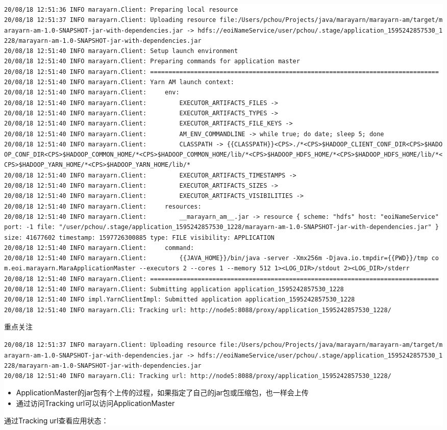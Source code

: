 ```
20/08/18 12:51:36 INFO marayarn.Client: Preparing local resource
20/08/18 12:51:37 INFO marayarn.Client: Uploading resource file:/Users/pchou/Projects/java/marayarn/marayarn-am/target/marayarn-am-1.0-SNAPSHOT-jar-with-dependencies.jar -> hdfs://eoiNameService/user/pchou/.stage/application_1595242857530_1228/marayarn-am-1.0-SNAPSHOT-jar-with-dependencies.jar
20/08/18 12:51:40 INFO marayarn.Client: Setup launch environment
20/08/18 12:51:40 INFO marayarn.Client: Preparing commands for application master
20/08/18 12:51:40 INFO marayarn.Client: ===============================================================================
20/08/18 12:51:40 INFO marayarn.Client: Yarn AM launch context:
20/08/18 12:51:40 INFO marayarn.Client:     env:
20/08/18 12:51:40 INFO marayarn.Client:         EXECUTOR_ARTIFACTS_FILES -> 
20/08/18 12:51:40 INFO marayarn.Client:         EXECUTOR_ARTIFACTS_TYPES -> 
20/08/18 12:51:40 INFO marayarn.Client:         EXECUTOR_ARTIFACTS_FILE_KEYS -> 
20/08/18 12:51:40 INFO marayarn.Client:         AM_ENV_COMMANDLINE -> while true; do date; sleep 5; done
20/08/18 12:51:40 INFO marayarn.Client:         CLASSPATH -> {{CLASSPATH}}<CPS>./*<CPS>$HADOOP_CLIENT_CONF_DIR<CPS>$HADOOP_CONF_DIR<CPS>$HADOOP_COMMON_HOME/*<CPS>$HADOOP_COMMON_HOME/lib/*<CPS>$HADOOP_HDFS_HOME/*<CPS>$HADOOP_HDFS_HOME/lib/*<CPS>$HADOOP_YARN_HOME/*<CPS>$HADOOP_YARN_HOME/lib/*
20/08/18 12:51:40 INFO marayarn.Client:         EXECUTOR_ARTIFACTS_TIMESTAMPS -> 
20/08/18 12:51:40 INFO marayarn.Client:         EXECUTOR_ARTIFACTS_SIZES -> 
20/08/18 12:51:40 INFO marayarn.Client:         EXECUTOR_ARTIFACTS_VISIBILITIES -> 
20/08/18 12:51:40 INFO marayarn.Client:     resources:
20/08/18 12:51:40 INFO marayarn.Client:         __marayarn_am__.jar -> resource { scheme: "hdfs" host: "eoiNameService" port: -1 file: "/user/pchou/.stage/application_1595242857530_1228/marayarn-am-1.0-SNAPSHOT-jar-with-dependencies.jar" } size: 41677602 timestamp: 1597726300885 type: FILE visibility: APPLICATION
20/08/18 12:51:40 INFO marayarn.Client:     command:
20/08/18 12:51:40 INFO marayarn.Client:         {{JAVA_HOME}}/bin/java -server -Xmx256m -Djava.io.tmpdir={{PWD}}/tmp com.eoi.marayarn.MaraApplicationMaster --executors 2 --cores 1 --memory 512 1><LOG_DIR>/stdout 2><LOG_DIR>/stderr
20/08/18 12:51:40 INFO marayarn.Client: ===============================================================================
20/08/18 12:51:40 INFO marayarn.Client: Submitting application application_1595242857530_1228
20/08/18 12:51:40 INFO impl.YarnClientImpl: Submitted application application_1595242857530_1228
20/08/18 12:51:40 INFO marayarn.Cli: Tracking url: http://node5:8088/proxy/application_1595242857530_1228/

```

重点关注

```
20/08/18 12:51:37 INFO marayarn.Client: Uploading resource file:/Users/pchou/Projects/java/marayarn/marayarn-am/target/marayarn-am-1.0-SNAPSHOT-jar-with-dependencies.jar -> hdfs://eoiNameService/user/pchou/.stage/application_1595242857530_1228/marayarn-am-1.0-SNAPSHOT-jar-with-dependencies.jar
20/08/18 12:51:40 INFO marayarn.Cli: Tracking url: http://node5:8088/proxy/application_1595242857530_1228/
```

- ApplicationMaster的jar包有个上传的过程，如果指定了自己的jar包或压缩包，也一样会上传
- 通过访问Tracking url可以访问ApplicationMaster

通过Tracking url查看应用状态：
